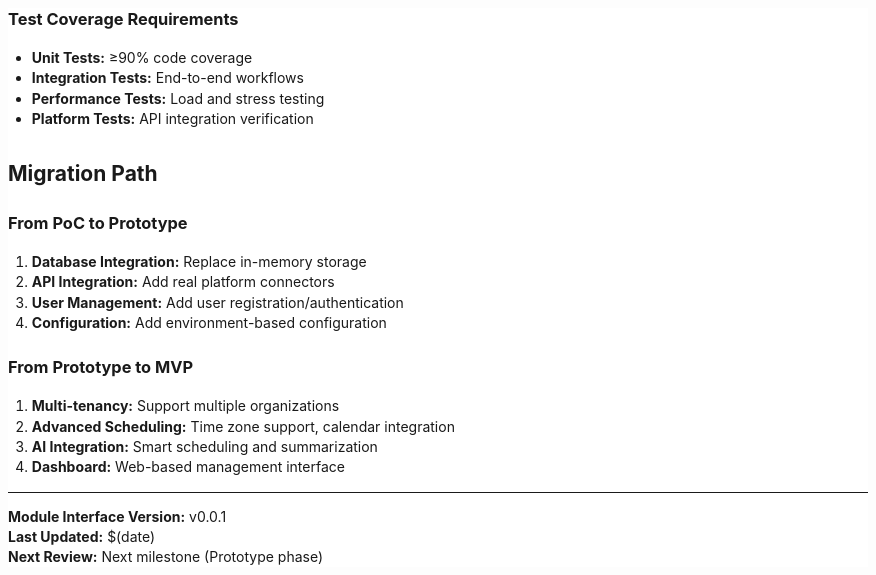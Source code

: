 ### Test Coverage Requirements
- **Unit Tests:** ≥90% code coverage
- **Integration Tests:** End-to-end workflows  
- **Performance Tests:** Load and stress testing
- **Platform Tests:** API integration verification

## Migration Path

### From PoC to Prototype
1. **Database Integration:** Replace in-memory storage
2. **API Integration:** Add real platform connectors
3. **User Management:** Add user registration/authentication
4. **Configuration:** Add environment-based configuration

### From Prototype to MVP  
1. **Multi-tenancy:** Support multiple organizations
2. **Advanced Scheduling:** Time zone support, calendar integration
3. **AI Integration:** Smart scheduling and summarization
4. **Dashboard:** Web-based management interface

---

**Module Interface Version:** v0.0.1  
**Last Updated:** $(date)  
**Next Review:** Next milestone (Prototype phase) 